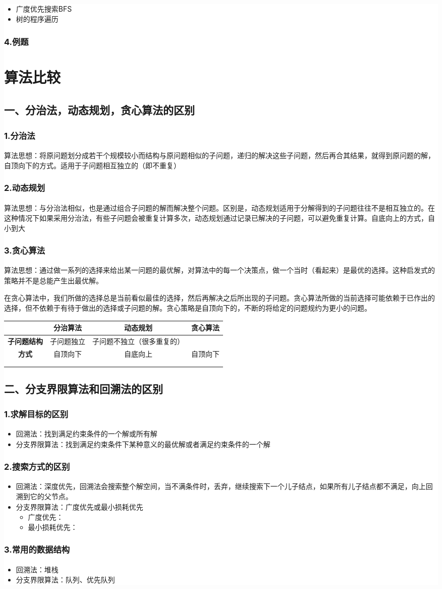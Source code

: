 * 广度优先搜索BFS
* 树的程序遍历

### 4.例题



# 算法比较

## 一、分治法，动态规划，贪心算法的区别

### 1.分治法

算法思想：将原问题划分成若干个规模较小而结构与原问题相似的子问题，递归的解决这些子问题，然后再合其结果，就得到原问题的解，自顶向下的方式。适用于子问题相互独立的（即不重复）

### 2.动态规划

算法思想：与分治法相似，也是通过组合子问题的解而解决整个问题。区别是，动态规划适用于分解得到的子问题往往不是相互独立的。在这种情况下如果采用分治法，有些子问题会被重复计算多次，动态规划通过记录已解决的子问题，可以避免重复计算。自底向上的方式，自小到大

### 3.贪心算法

算法思想：通过做一系列的选择来给出某一问题的最优解，对算法中的每一个决策点，做一个当时（看起来）是最优的选择。这种启发式的策略并不是总能产生出最优解。

在贪心算法中，我们所做的选择总是当前看似最佳的选择，然后再解决之后所出现的子问题。贪心算法所做的当前选择可能依赖于已作出的选择，但不依赖于有待于做出的选择或子问题的解。贪心策略是自顶向下的，不断的将给定的问题规约为更小的问题。

|                |  分治算法  |          动态规划          | 贪心算法 |
| :------------: | :--------: | :------------------------: | :------: |
| **子问题结构** | 子问题独立 | 子问题不独立（很多重复的） |          |
|    **方式**    |  自顶向下  |          自底向上          | 自顶向下 |
|                |            |                            |          |
|                |            |                            |          |

## 二、分支界限算法和回溯法的区别

### 1.求解目标的区别

* 回溯法：找到满足约束条件的一个解或所有解
* 分支界限算法：找到满足约束条件下某种意义的最优解或者满足约束条件的一个解

### 2.搜索方式的区别

* 回溯法：深度优先，回溯法会搜索整个解空间，当不满条件时，丢弃，继续搜索下一个儿子结点，如果所有儿子结点都不满足，向上回溯到它的父节点。
* 分支界限算法：广度优先或最小损耗优先
  * 广度优先：
  * 最小损耗优先：

### 3.常用的数据结构

* 回溯法：堆栈
* 分支界限算法：队列、优先队列